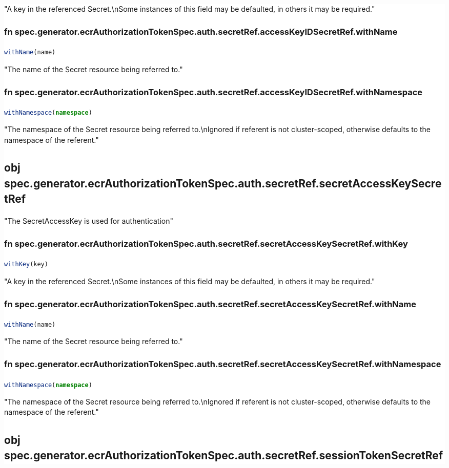"A key in the referenced Secret.\nSome instances of this field may be defaulted, in others it may be required."

### fn spec.generator.ecrAuthorizationTokenSpec.auth.secretRef.accessKeyIDSecretRef.withName

```ts
withName(name)
```

"The name of the Secret resource being referred to."

### fn spec.generator.ecrAuthorizationTokenSpec.auth.secretRef.accessKeyIDSecretRef.withNamespace

```ts
withNamespace(namespace)
```

"The namespace of the Secret resource being referred to.\nIgnored if referent is not cluster-scoped, otherwise defaults to the namespace of the referent."

## obj spec.generator.ecrAuthorizationTokenSpec.auth.secretRef.secretAccessKeySecretRef

"The SecretAccessKey is used for authentication"

### fn spec.generator.ecrAuthorizationTokenSpec.auth.secretRef.secretAccessKeySecretRef.withKey

```ts
withKey(key)
```

"A key in the referenced Secret.\nSome instances of this field may be defaulted, in others it may be required."

### fn spec.generator.ecrAuthorizationTokenSpec.auth.secretRef.secretAccessKeySecretRef.withName

```ts
withName(name)
```

"The name of the Secret resource being referred to."

### fn spec.generator.ecrAuthorizationTokenSpec.auth.secretRef.secretAccessKeySecretRef.withNamespace

```ts
withNamespace(namespace)
```

"The namespace of the Secret resource being referred to.\nIgnored if referent is not cluster-scoped, otherwise defaults to the namespace of the referent."

## obj spec.generator.ecrAuthorizationTokenSpec.auth.secretRef.sessionTokenSecretRef
